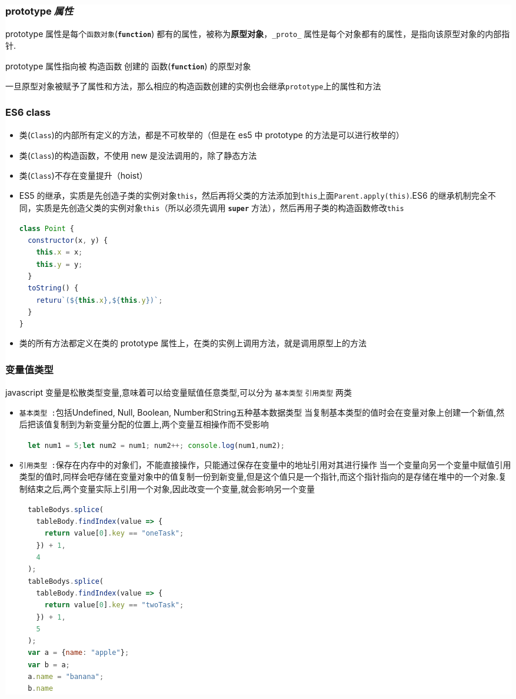 ### prototype **_属性_**

prototype 属性是每个`函数对象`(**`function`**) 都有的属性，被称为**原型对象**，`_proto_` 属性是每个对象都有的属性，是指向该原型对象的内部指针.

prototype 属性指向被 构造函数 创建的 函数(**`function`**) 的原型对象

一旦原型对象被赋予了属性和方法，那么相应的构造函数创建的实例也会继承`prototype`上的属性和方法

### ES6 class

- 类(`Class`)的内部所有定义的方法，都是不可枚举的（但是在 es5 中 prototype 的方法是可以进行枚举的）
- 类(`Class`)的构造函数，不使用 new 是没法调用的，除了静态方法
- 类(`Class`)不存在变量提升（hoist）
- ES5 的继承，实质是先创造子类的实例对象`this`，然后再将父类的方法添加到`this`上面`Parent.apply(this)`.ES6 的继承机制完全不同，实质是先创造父类的实例对象`this`（所以必须先调用 **`super`** 方法），然后再用子类的构造函数修改`this`

  ```js
  class Point {
    constructor(x, y) {
      this.x = x;
      this.y = y;
    }
    toString() {
      returu`(${this.x},${this.y})`;
    }
  }
  ```

- 类的所有方法都定义在类的 prototype 属性上，在类的实例上调用方法，就是调用原型上的方法

### 变量值类型

javascript 变量是松散类型变量,意味着可以给变量赋值任意类型,可以分为 `基本类型` `引用类型` 两类

- `基本类型 :`包括Undefined, Null, Boolean, Number和String五种基本数据类型
  当复制基本类型的值时会在变量对象上创建一个新值,然后把该值复制到为新变量分配的位置上,两个变量互相操作而不受影响

  ```js
    let num1 = 5;let num2 = num1; num2++; console.log(num1,num2);
  ```

- `引用类型 :`保存在内存中的对象们，不能直接操作，只能通过保存在变量中的地址引用对其进行操作
  当一个变量向另一个变量中赋值引用类型的值时,同样会吧存储在变量对象中的值复制一份到新变量,但是这个值只是一个指针,而这个指针指向的是存储在堆中的一个对象.复制结束之后,两个变量实际上引用一个对象,因此改变一个变量,就会影响另一个变量

  ```js
    tableBodys.splice(
      tableBody.findIndex(value => {
        return value[0].key == "oneTask";
      }) + 1,
      4
    );
    tableBodys.splice(
      tableBody.findIndex(value => {
        return value[0].key == "twoTask";
      }) + 1,
      5
    );
    var a = {name: "apple"};
    var b = a;
    a.name = "banana";
    b.name
  ```
